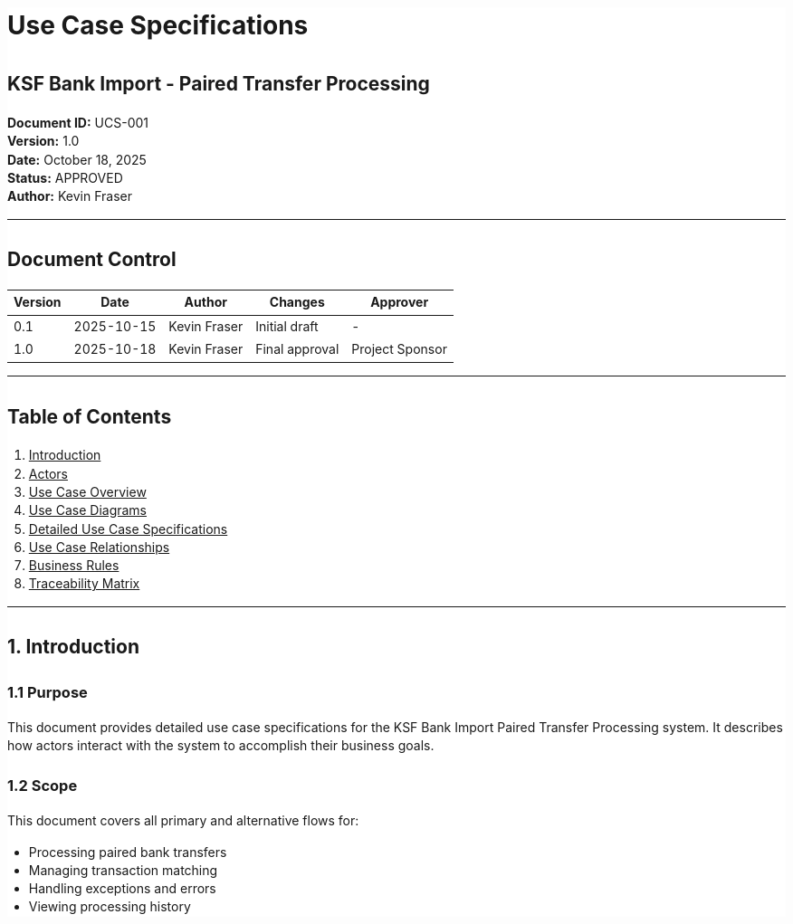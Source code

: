 # Use Case Specifications
## KSF Bank Import - Paired Transfer Processing

**Document ID:** UCS-001  
**Version:** 1.0  
**Date:** October 18, 2025  
**Status:** APPROVED  
**Author:** Kevin Fraser  

---

## Document Control

| Version | Date | Author | Changes | Approver |
|---------|------|--------|---------|----------|
| 0.1 | 2025-10-15 | Kevin Fraser | Initial draft | - |
| 1.0 | 2025-10-18 | Kevin Fraser | Final approval | Project Sponsor |

---

## Table of Contents

1. [Introduction](#1-introduction)
2. [Actors](#2-actors)
3. [Use Case Overview](#3-use-case-overview)
4. [Use Case Diagrams](#4-use-case-diagrams)
5. [Detailed Use Case Specifications](#5-detailed-use-case-specifications)
6. [Use Case Relationships](#6-use-case-relationships)
7. [Business Rules](#7-business-rules)
8. [Traceability Matrix](#8-traceability-matrix)

---

## 1. Introduction

### 1.1 Purpose

This document provides detailed use case specifications for the KSF Bank Import Paired Transfer Processing system. It describes how actors interact with the system to accomplish their business goals.

### 1.2 Scope

This document covers all primary and alternative flows for:
- Processing paired bank transfers
- Managing transaction matching
- Handling exceptions and errors
- Viewing processing history
